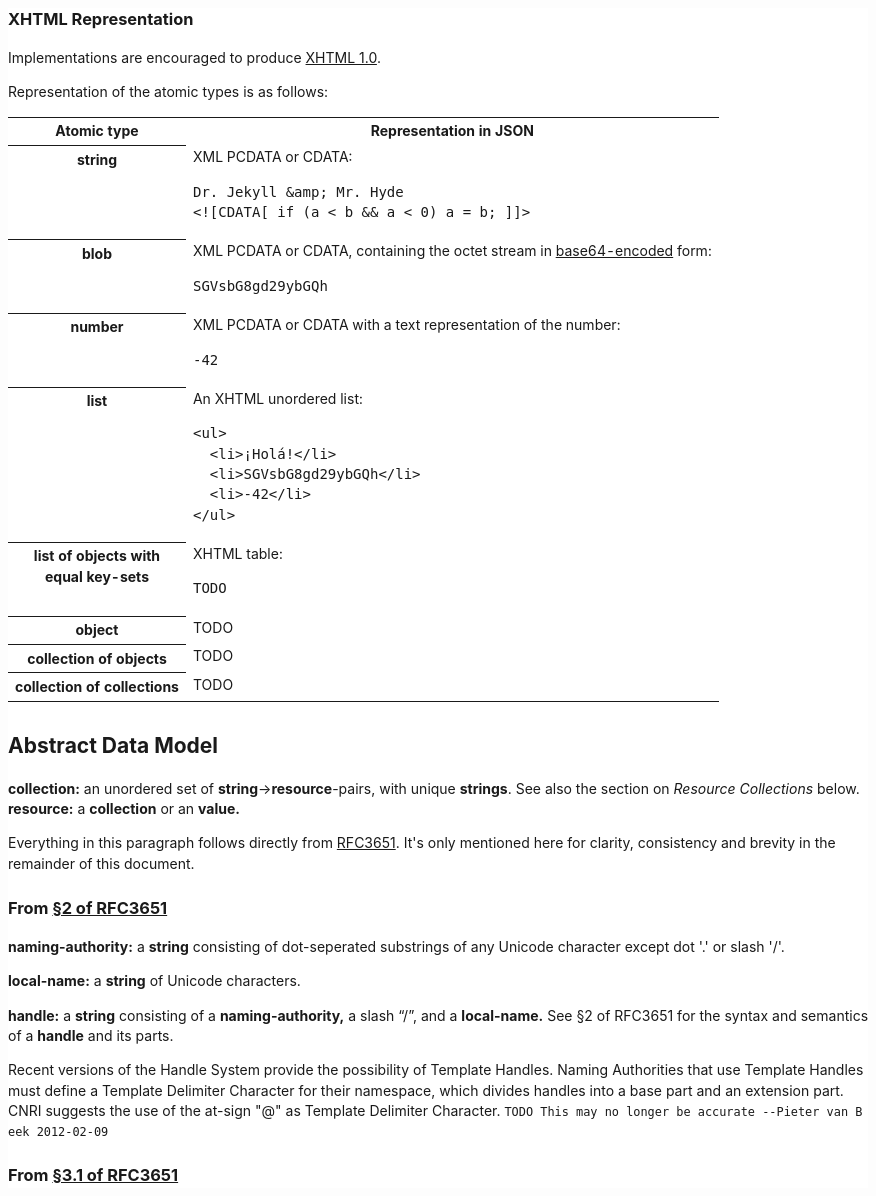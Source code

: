 ### XHTML Representation
Implementations are encouraged to produce [XHTML 1.0](http://www.w3.org/TR/xhtml1/).

Representation of the atomic types is as follows:

<table>
<tr><th>Atomic type</th><th>Representation in JSON</th></tr>
<tr><th>string</th><td>XML PCDATA or CDATA:<pre>Dr. Jekyll &amp;amp; Mr. Hyde
&lt;![CDATA[ if (a &lt; b &amp;&amp; a &lt; 0) a = b; ]]&gt;</pre></td></tr>
<tr><th>blob</th><td>XML PCDATA or CDATA, containing the octet stream in <a href="http://tools.ietf.org/html/rfc4648">base64-encoded</a> form:<pre>SGVsbG8gd29ybGQh</pre></td></tr>
<tr><th>number</th><td>XML PCDATA or CDATA with a text representation of the number:<pre>-42</pre></td></tr>
<tr><th>list</th><td>An XHTML unordered list:<pre>&lt;ul&gt;
  &lt;li&gt;¡Holá!&lt;/li&gt;
  &lt;li&gt;SGVsbG8gd29ybGQh&lt;/li&gt;
  &lt;li&gt;-42&lt;/li&gt;
&lt;/ul&gt;</pre></td></tr>
<tr><th>list of objects with<br/>equal key-sets</th><td>XHTML table:<pre>TODO</pre></td></tr>
<tr><th>object</th><td>TODO</td></tr>
<tr><th>collection of objects</th><td>TODO</td></tr>
<tr><th>collection of collections</th><td>TODO</td></tr>
</table>

Abstract Data Model
-------------------

**collection:** an unordered set of **string**→**resource**-pairs, with unique **strings**. See also the section on _Resource Collections_ below.  
**resource:** a **collection** or an **value.**  

Everything in this paragraph follows directly from [RFC3651](http://tools.ietf.org/html/rfc3651). It's only mentioned here for clarity, consistency and brevity in the remainder of this document.

### From [§2 of RFC3651](http://tools.ietf.org/html/rfc3651#section-2)

**naming-authority:**
a **string** consisting of dot-seperated substrings of any Unicode character except dot '.' or slash '/'.

**local-name:**
a **string** of Unicode characters.

**handle:**
a **string** consisting of a **naming-authority,** a slash “/”, and a **local-name.** See §2 of RFC3651 for the syntax and semantics of a **handle** and its parts.

Recent versions of the Handle System provide the possibility of Template Handles. Naming Authorities that use Template Handles must define a Template Delimiter Character for their namespace, which divides handles into a base part and an extension part. CNRI suggests the use of the at-sign "@" as Template Delimiter Character. `TODO This may no longer be accurate --Pieter van Beek 2012-02-09`

### From [§3.1 of RFC3651](http://tools.ietf.org/html/rfc3651#section-3.1)


[RFC5987]: http://tools.ietf.org/html/rfc5987 "Character Set and Language Encoding for Hypertext Transfer Protocol (HTTP) Header Field Parameters"
[POE]: http://tools.ietf.org/html/draft-nottingham-http-poe-00 "POST Once Exactly (POE)"